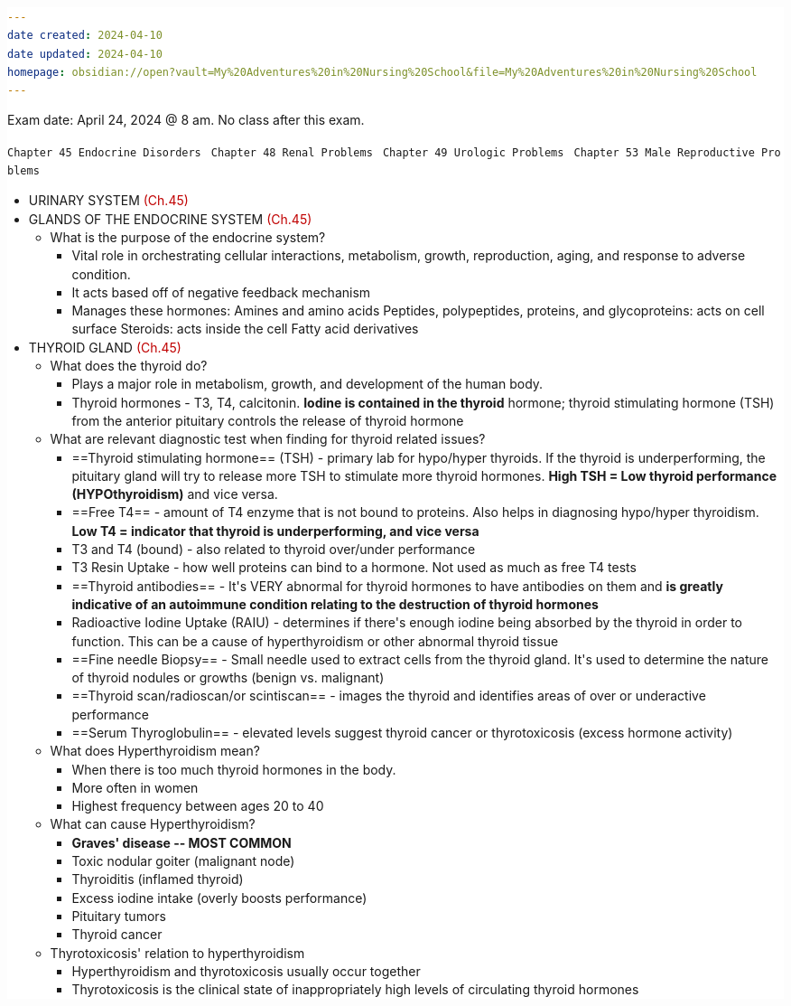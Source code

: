 ```yaml
---
date created: 2024-04-10
date updated: 2024-04-10
homepage: obsidian://open?vault=My%20Adventures%20in%20Nursing%20School&file=My%20Adventures%20in%20Nursing%20School
---
```

Exam date: April 24, 2024 @ 8 am. No class after this exam.

`Chapter 45 Endocrine Disorders `
`Chapter 48 Renal Problems `
`Chapter 49 Urologic Problems `
`Chapter 53 Male Reproductive Problems `

* URINARY SYSTEM <font color="#c00000">(Ch.45)</font>
* GLANDS OF THE ENDOCRINE SYSTEM <font color="#c00000">(Ch.45)</font>
	* What is the purpose of the endocrine system?
		* Vital role in orchestrating cellular interactions, metabolism, growth, reproduction, aging, and response to adverse condition.
		* It acts based off of negative feedback mechanism
		* Manages these hormones:
		  Amines and amino acids
		  Peptides, polypeptides, proteins, and glycoproteins: acts on cell surface
		  Steroids: acts inside the cell
		  Fatty acid derivatives
* THYROID GLAND <font color="#c00000">(Ch.45)</font>
	* What does the thyroid do?
		* Plays a major role in metabolism, growth, and development of the human body.
		* Thyroid hormones - T3, T4, calcitonin. **Iodine is contained in the thyroid** hormone; thyroid stimulating hormone (TSH) from the anterior pituitary controls the release of thyroid hormone
	* What are relevant diagnostic test when finding for thyroid related issues?
		* ==Thyroid stimulating hormone== (TSH) - primary lab for hypo/hyper thyroids. If the thyroid is underperforming, the pituitary gland will try to release more TSH to stimulate more thyroid hormones. **High TSH = Low thyroid performance (HYPOthyroidism)** and vice versa. 
		* ==Free T4== - amount of T4 enzyme that is not bound to proteins. Also helps in diagnosing hypo/hyper thyroidism. **Low T4 = indicator that thyroid is underperforming, and vice versa**
		* T3 and T4 (bound) - also related to thyroid over/under performance
		* T3 Resin Uptake - how well proteins can bind to a hormone. Not used as much as free T4 tests
		* ==Thyroid antibodies== - It's VERY abnormal for thyroid hormones to have antibodies on them and **is greatly indicative of an autoimmune condition relating to the destruction of thyroid hormones**
		* Radioactive Iodine Uptake (RAIU) - determines if there's enough iodine being absorbed by the thyroid in order to function. This can be a cause of hyperthyroidism or other abnormal thyroid tissue
		* ==Fine needle Biopsy== - Small needle used to extract cells from the thyroid gland. It's used to determine the nature of thyroid nodules or growths (benign vs. malignant)
		* ==Thyroid scan/radioscan/or scintiscan== - images the thyroid and identifies areas of over or underactive performance
		* ==Serum Thyroglobulin== - elevated levels suggest thyroid cancer or thyrotoxicosis (excess hormone activity)
	* What does Hyperthyroidism mean?
		* When there is too much thyroid hormones in the body.
		* More often in women
		* Highest frequency between ages 20 to 40
	* What can cause Hyperthyroidism?
		* **Graves' disease -- MOST COMMON**
		* Toxic nodular goiter (malignant node)
		* Thyroiditis (inflamed thyroid)
		* Excess iodine intake (overly boosts performance)
		* Pituitary tumors
		* Thyroid cancer
	* Thyrotoxicosis' relation to hyperthyroidism
		* Hyperthyroidism and thyrotoxicosis usually occur together
		* Thyrotoxicosis is the clinical state of inappropriately high levels of circulating thyroid hormones